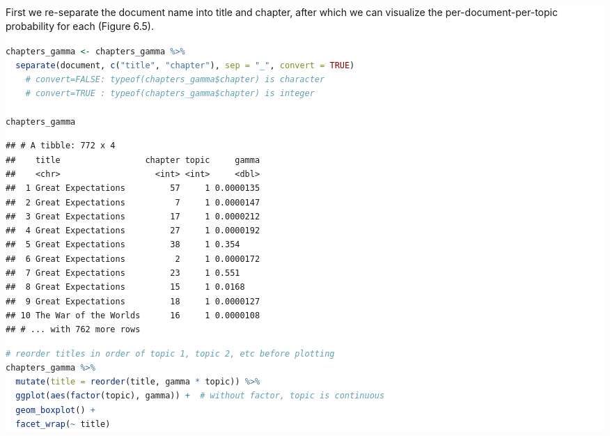 First we re-separate the document name into title and chapter, after which we can visualize the per-document-per-topic probability for each (Figure 6.5).

``` r
chapters_gamma <- chapters_gamma %>%
  separate(document, c("title", "chapter"), sep = "_", convert = TRUE)
    # convert=FALSE: typeof(chapters_gamma$chapter) is character
    # convert=TRUE : typeof(chapters_gamma$chapter) is integer

chapters_gamma
```

    ## # A tibble: 772 x 4
    ##    title                 chapter topic     gamma
    ##    <chr>                   <int> <int>     <dbl>
    ##  1 Great Expectations         57     1 0.0000135
    ##  2 Great Expectations          7     1 0.0000147
    ##  3 Great Expectations         17     1 0.0000212
    ##  4 Great Expectations         27     1 0.0000192
    ##  5 Great Expectations         38     1 0.354    
    ##  6 Great Expectations          2     1 0.0000172
    ##  7 Great Expectations         23     1 0.551    
    ##  8 Great Expectations         15     1 0.0168   
    ##  9 Great Expectations         18     1 0.0000127
    ## 10 The War of the Worlds      16     1 0.0000108
    ## # ... with 762 more rows

``` r
# reorder titles in order of topic 1, topic 2, etc before plotting
chapters_gamma %>%
  mutate(title = reorder(title, gamma * topic)) %>%
  ggplot(aes(factor(topic), gamma)) +  # without factor, topic is continuous
  geom_boxplot() +
  facet_wrap(~ title)
```
